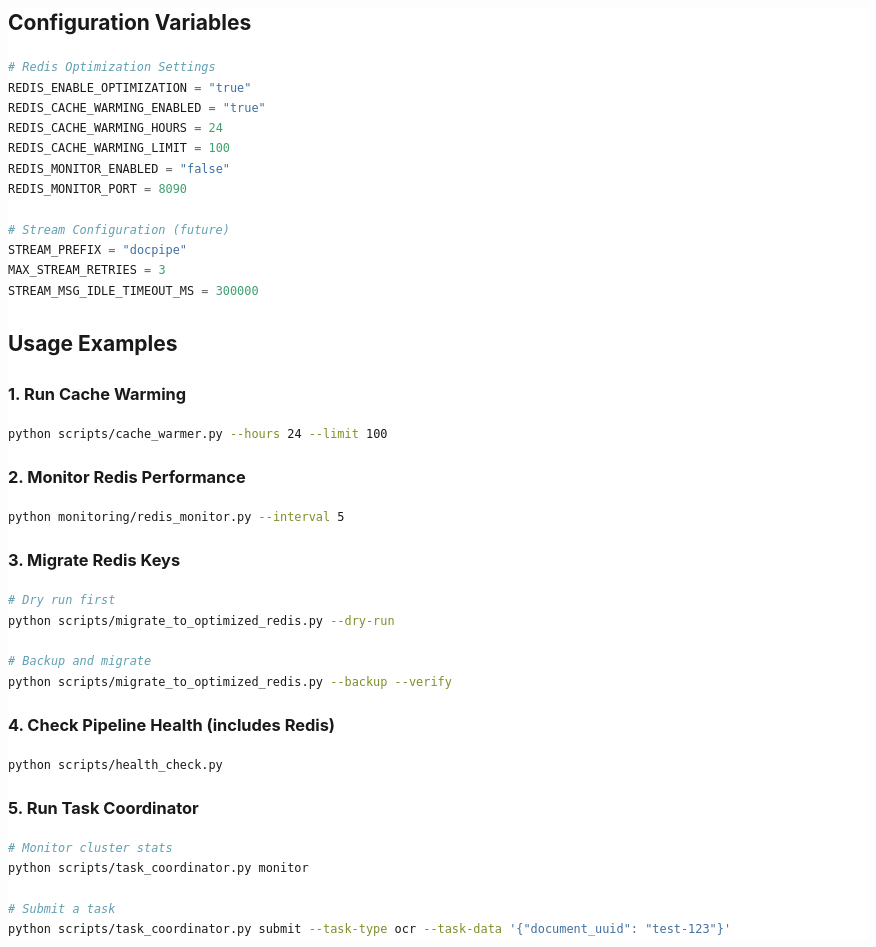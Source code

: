 ## Configuration Variables

```python
# Redis Optimization Settings
REDIS_ENABLE_OPTIMIZATION = "true"
REDIS_CACHE_WARMING_ENABLED = "true"
REDIS_CACHE_WARMING_HOURS = 24
REDIS_CACHE_WARMING_LIMIT = 100
REDIS_MONITOR_ENABLED = "false"
REDIS_MONITOR_PORT = 8090

# Stream Configuration (future)
STREAM_PREFIX = "docpipe"
MAX_STREAM_RETRIES = 3
STREAM_MSG_IDLE_TIMEOUT_MS = 300000
```

## Usage Examples

### 1. Run Cache Warming
```bash
python scripts/cache_warmer.py --hours 24 --limit 100
```

### 2. Monitor Redis Performance
```bash
python monitoring/redis_monitor.py --interval 5
```

### 3. Migrate Redis Keys
```bash
# Dry run first
python scripts/migrate_to_optimized_redis.py --dry-run

# Backup and migrate
python scripts/migrate_to_optimized_redis.py --backup --verify
```

### 4. Check Pipeline Health (includes Redis)
```bash
python scripts/health_check.py
```

### 5. Run Task Coordinator
```bash
# Monitor cluster stats
python scripts/task_coordinator.py monitor

# Submit a task
python scripts/task_coordinator.py submit --task-type ocr --task-data '{"document_uuid": "test-123"}'
```
